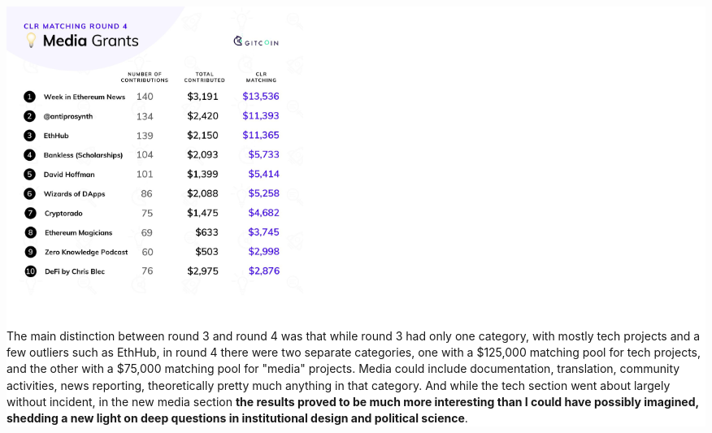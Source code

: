 <img src="/images/round4-files/media_vertical.jpg" style="width:365px" />
<br><br>
</center>

The main distinction between round 3 and round 4 was that while round 3 had only one category, with mostly tech projects and a few outliers such as EthHub, in round 4 there were two separate categories, one with a $125,000 matching pool for tech projects, and the other with a $75,000 matching pool for "media" projects. Media could include documentation, translation, community activities, news reporting, theoretically pretty much anything in that category. And while the tech section went about largely without incident, in the new media section **the results proved to be much more interesting than I could have possibly imagined, shedding a new light on deep questions in institutional design and political science**.
